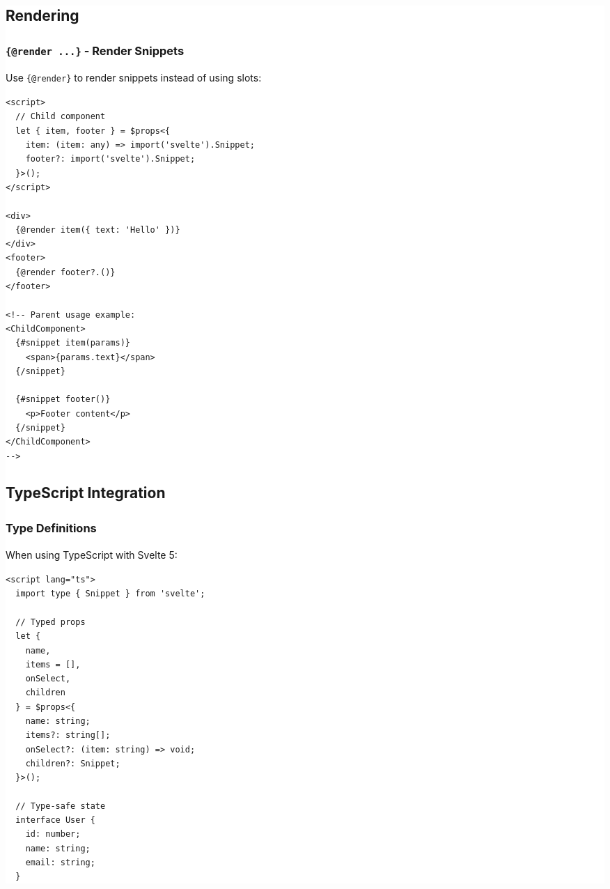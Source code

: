 ## Rendering

### `{@render ...}` - Render Snippets

Use `{@render}` to render snippets instead of using slots:

```svelte
<script>
  // Child component
  let { item, footer } = $props<{
    item: (item: any) => import('svelte').Snippet;
    footer?: import('svelte').Snippet;
  }>();
</script>

<div>
  {@render item({ text: 'Hello' })}
</div>
<footer>
  {@render footer?.()}
</footer>

<!-- Parent usage example:
<ChildComponent>
  {#snippet item(params)}
    <span>{params.text}</span>
  {/snippet}
  
  {#snippet footer()}
    <p>Footer content</p>
  {/snippet}
</ChildComponent>
-->
```

## TypeScript Integration

### Type Definitions

When using TypeScript with Svelte 5:

```svelte
<script lang="ts">
  import type { Snippet } from 'svelte';
  
  // Typed props
  let { 
    name, 
    items = [],
    onSelect,
    children
  } = $props<{ 
    name: string; 
    items?: string[];
    onSelect?: (item: string) => void;
    children?: Snippet;
  }>();
  
  // Type-safe state
  interface User {
    id: number;
    name: string;
    email: string;
  }
```